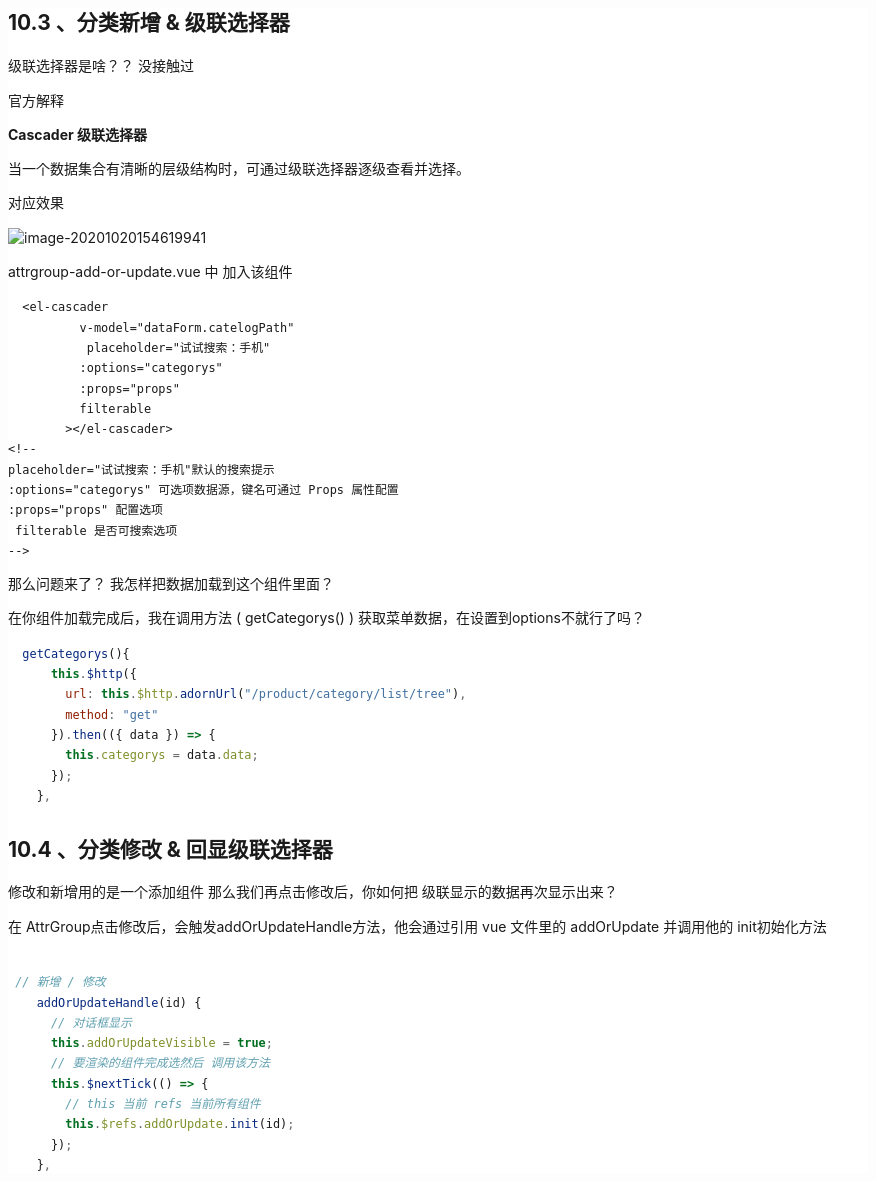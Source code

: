 ## 10.3 、分类新增 & 级联选择器

级联选择器是啥？？ 没接触过

官方解释

**Cascader 级联选择器**

当一个数据集合有清晰的层级结构时，可通过级联选择器逐级查看并选择。

对应效果 

![image-20201020154619941](image/image-20201020154619941.png)

attrgroup-add-or-update.vue 中 加入该组件

```vue
  <el-cascader
          v-model="dataForm.catelogPath"
           placeholder="试试搜索：手机"
          :options="categorys"
          :props="props"
          filterable
        ></el-cascader>
<!--
placeholder="试试搜索：手机"默认的搜索提示
:options="categorys" 可选项数据源，键名可通过 Props 属性配置
:props="props" 配置选项	
 filterable 是否可搜索选项
-->
```

那么问题来了？ 我怎样把数据加载到这个组件里面？

在你组件加载完成后，我在调用方法 ( getCategorys() ) 获取菜单数据，在设置到options不就行了吗？

```javascript
  getCategorys(){
      this.$http({
        url: this.$http.adornUrl("/product/category/list/tree"),
        method: "get"
      }).then(({ data }) => {
        this.categorys = data.data;
      });
    },
```

## 10.4 、分类修改 & 回显级联选择器

修改和新增用的是一个添加组件 那么我们再点击修改后，你如何把 级联显示的数据再次显示出来？

在 AttrGroup点击修改后，会触发addOrUpdateHandle方法，他会通过引用 vue 文件里的 addOrUpdate 并调用他的 init初始化方法

```javascript

 // 新增 / 修改
    addOrUpdateHandle(id) {
      // 对话框显示
      this.addOrUpdateVisible = true;
      // 要渲染的组件完成选然后 调用该方法
      this.$nextTick(() => {
        // this 当前 refs 当前所有组件
        this.$refs.addOrUpdate.init(id);
      });
    },
```
